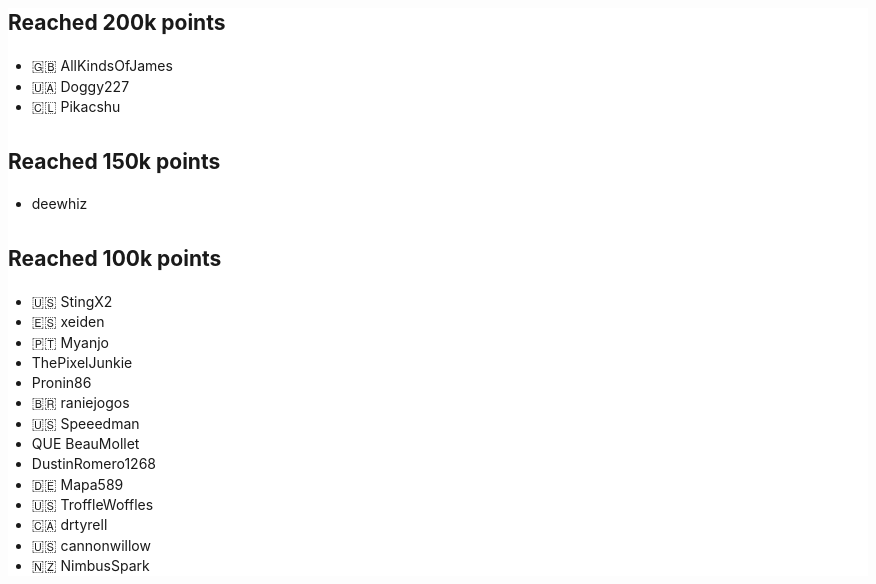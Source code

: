 ## Reached 200k points
- 🇬🇧 AllKindsOfJames
- 🇺🇦 Doggy227
- 🇨🇱 Pikacshu

## Reached 150k points
- deewhiz

## Reached 100k points
- 🇺🇸 StingX2
- 🇪🇸 xeiden
- 🇵🇹 Myanjo
- ThePixelJunkie
- Pronin86
- 🇧🇷 raniejogos
- 🇺🇸 Speeedman
- QUE BeauMollet
- DustinRomero1268
- 🇩🇪 Mapa589
- 🇺🇸 TroffleWoffles
- 🇨🇦 drtyrell
- 🇺🇸 cannonwillow
- 🇳🇿 NimbusSpark